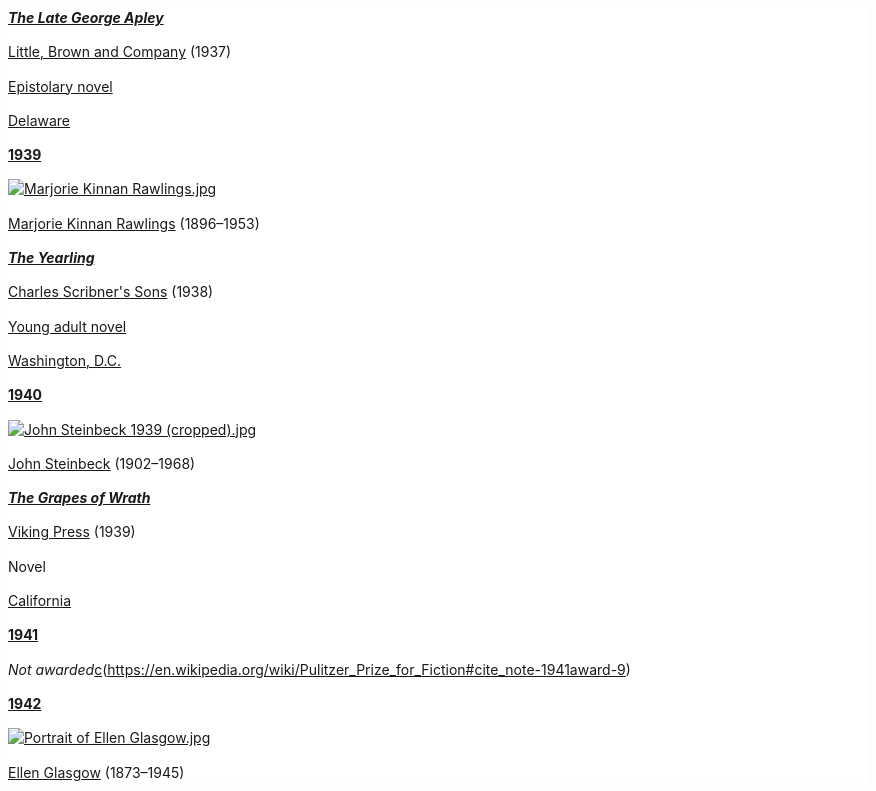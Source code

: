 _**[The Late George Apley](https://en.wikipedia.org/wiki/The_Late_George_Apley "The Late George Apley")**_

[Little, Brown and Company](https://en.wikipedia.org/wiki/Little,_Brown_and_Company "Little, Brown and Company") (1937)

[Epistolary novel](https://en.wikipedia.org/wiki/Epistolary_novel "Epistolary novel")

[Delaware](https://en.wikipedia.org/wiki/Delaware "Delaware")

**[1939](https://en.wikipedia.org/wiki/1938_in_literature "1938 in literature")**

[![Marjorie Kinnan Rawlings.jpg](https://upload.wikimedia.org/wikipedia/commons/thumb/6/65/Marjorie_Kinnan_Rawlings.jpg/75px-Marjorie_Kinnan_Rawlings.jpg)](https://en.wikipedia.org/wiki/File:Marjorie_Kinnan_Rawlings.jpg)

[Marjorie Kinnan Rawlings](https://en.wikipedia.org/wiki/Marjorie_Kinnan_Rawlings "Marjorie Kinnan Rawlings") 
(1896–1953)

_**[The Yearling](https://en.wikipedia.org/wiki/The_Yearling "The Yearling")**_

[Charles Scribner's Sons](https://en.wikipedia.org/wiki/Charles_Scribner%27s_Sons "Charles Scribner's Sons") (1938)

[Young adult novel](https://en.wikipedia.org/wiki/Young_adult_novel "Young adult novel")

[Washington, D.C.](https://en.wikipedia.org/wiki/Washington,_D.C. "Washington, D.C.")

**[1940](https://en.wikipedia.org/wiki/1939_in_literature "1939 in literature")**

[![John Steinbeck 1939 (cropped).jpg](https://upload.wikimedia.org/wikipedia/commons/thumb/d/d7/John_Steinbeck_1939_%28cropped%29.jpg/75px-John_Steinbeck_1939_%28cropped%29.jpg)](https://en.wikipedia.org/wiki/File:John_Steinbeck_1939_(cropped).jpg)

[John Steinbeck](https://en.wikipedia.org/wiki/John_Steinbeck "John Steinbeck") 
(1902–1968)

_**[The Grapes of Wrath](https://en.wikipedia.org/wiki/The_Grapes_of_Wrath "The Grapes of Wrath")**_

[Viking Press](https://en.wikipedia.org/wiki/Viking_Press "Viking Press") (1939)

Novel

[California](https://en.wikipedia.org/wiki/California "California")

**[1941](https://en.wikipedia.org/wiki/1940_in_literature "1940 in literature")**

_Not awarded_[c](c.md)(https://en.wikipedia.org/wiki/Pulitzer_Prize_for_Fiction#cite_note-1941award-9)

**[1942](https://en.wikipedia.org/wiki/1941_in_literature "1941 in literature")**

[![Portrait of Ellen Glasgow.jpg](https://upload.wikimedia.org/wikipedia/commons/thumb/6/67/Portrait_of_Ellen_Glasgow.jpg/75px-Portrait_of_Ellen_Glasgow.jpg)](https://en.wikipedia.org/wiki/File:Portrait_of_Ellen_Glasgow.jpg)

[Ellen Glasgow](https://en.wikipedia.org/wiki/Ellen_Glasgow "Ellen Glasgow") 
(1873–1945)
